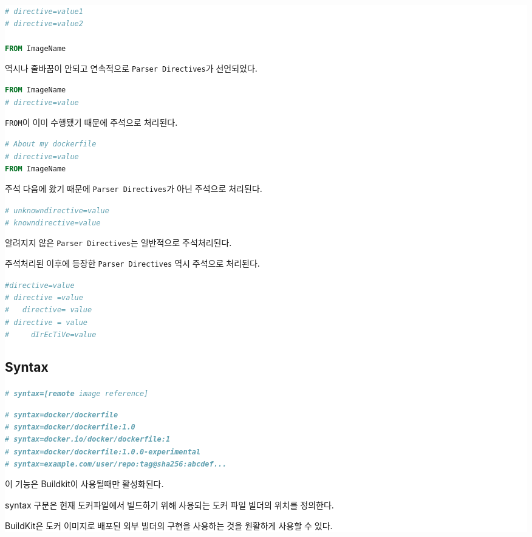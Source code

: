 ```dockerfile
# directive=value1
# directive=value2

FROM ImageName
```

역시나 줄바꿈이 안되고 연속적으로 `Parser Directives`가 선언되었다.

```dockerfile
FROM ImageName
# directive=value
```

`FROM`이 이미 수행됐기 때문에 주석으로 처리된다.

```dockerfile
# About my dockerfile
# directive=value
FROM ImageName
```

주석 다음에 왔기 때문에 `Parser Directives`가 아닌 주석으로 처리된다.

```dockerfile
# unknowndirective=value
# knowndirective=value
```

알려지지 않은 `Parser Directives`는 일반적으로 주석처리된다.

주석처리된 이후에 등장한 `Parser Directives` 역시 주석으로 처리된다.

```dockerfile
#directive=value
# directive =value
#	directive= value
# directive = value
#	  dIrEcTiVe=value
```

## Syntax

```dockerfile
# syntax=[remote image reference]
```

```dockerfile
# syntax=docker/dockerfile
# syntax=docker/dockerfile:1.0
# syntax=docker.io/docker/dockerfile:1
# syntax=docker/dockerfile:1.0.0-experimental
# syntax=example.com/user/repo:tag@sha256:abcdef...
```

이 기능은 Buildkit이 사용될때만 활성화된다.

syntax 구문은 현재 도커파일에서 빌드하기 위해 사용되는 도커 파일 빌더의 위치를 정의한다.

BuildKit은 도커 이미지로 배포된 외부 빌더의 구현을 사용하는 것을 원활하게 사용할 수 있다.
